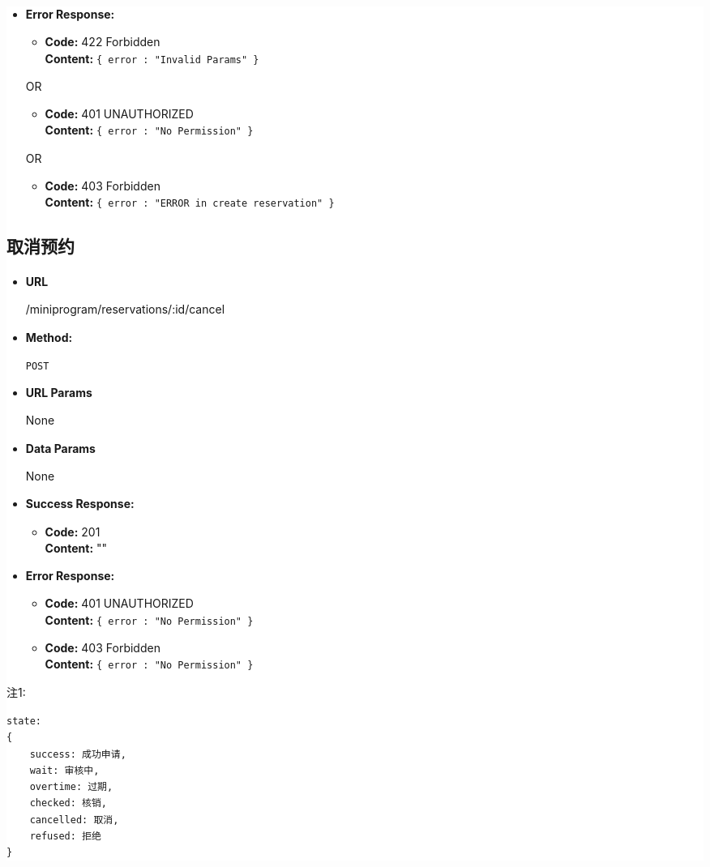 * **Error Response:**

  * **Code:** 422 Forbidden <br />
    **Content:** `{ error : "Invalid Params" }`

  OR

  * **Code:** 401 UNAUTHORIZED <br />
    **Content:** `{ error : "No Permission" }`

  OR

  * **Code:** 403 Forbidden <br />
    **Content:** `{ error : "ERROR in create reservation" }`

**取消预约**
-------------

* **URL**

    /miniprogram/reservations/:id/cancel

* **Method:**

  `POST`

*  **URL Params**

    None

* **Data Params**

    None

* **Success Response:**

  * **Code:** 201 <br />
    **Content:** ""

* **Error Response:**

  * **Code:** 401 UNAUTHORIZED <br />
    **Content:** `{ error : "No Permission" }`

  * **Code:** 403 Forbidden <br />
    **Content:** `{ error : "No Permission" }`


注1:
```
state:
{
    success: 成功申请,
    wait: 审核中,
    overtime: 过期,
    checked: 核销,
    cancelled: 取消,
    refused: 拒绝
}

```


